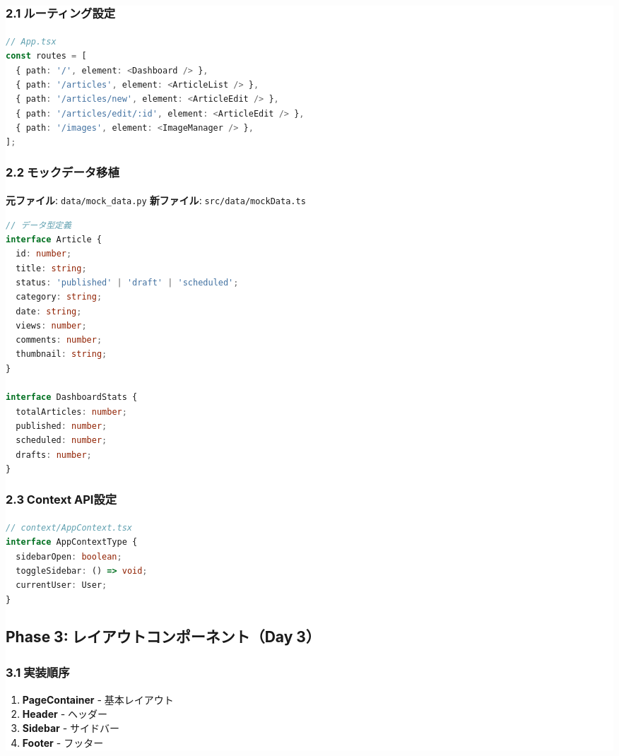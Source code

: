 ### 2.1 ルーティング設定
```typescript
// App.tsx
const routes = [
  { path: '/', element: <Dashboard /> },
  { path: '/articles', element: <ArticleList /> },
  { path: '/articles/new', element: <ArticleEdit /> },
  { path: '/articles/edit/:id', element: <ArticleEdit /> },
  { path: '/images', element: <ImageManager /> },
];
```

### 2.2 モックデータ移植
**元ファイル**: `data/mock_data.py`
**新ファイル**: `src/data/mockData.ts`

```typescript
// データ型定義
interface Article {
  id: number;
  title: string;
  status: 'published' | 'draft' | 'scheduled';
  category: string;
  date: string;
  views: number;
  comments: number;
  thumbnail: string;
}

interface DashboardStats {
  totalArticles: number;
  published: number;
  scheduled: number;
  drafts: number;
}
```

### 2.3 Context API設定
```typescript
// context/AppContext.tsx
interface AppContextType {
  sidebarOpen: boolean;
  toggleSidebar: () => void;
  currentUser: User;
}
```

## Phase 3: レイアウトコンポーネント（Day 3）

### 3.1 実装順序
1. **PageContainer** - 基本レイアウト
2. **Header** - ヘッダー
3. **Sidebar** - サイドバー
4. **Footer** - フッター
